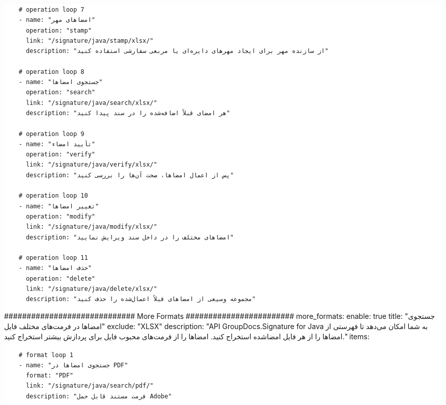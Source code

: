         # operation loop 7
        - name: "امضاهای مهر"
          operation: "stamp"
          link: "/signature/java/stamp/xlsx/"
          description: "از سازنده مهر برای ایجاد مهرهای دایره‌ای یا مربعی سفارشی استفاده کنید"
          
        # operation loop 8
        - name: "جستجوی امضاها"
          operation: "search"
          link: "/signature/java/search/xlsx/"
          description: "هر امضای قبلاً اضافه‌شده را در سند پیدا کنید"
          
        # operation loop 9
        - name: "تأیید امضاء"
          operation: "verify"
          link: "/signature/java/verify/xlsx/"
          description: "پس از اعمال امضاها، صحت آن‌ها را بررسی کنید"
          
        # operation loop 10
        - name: "تغییر امضاها"
          operation: "modify"
          link: "/signature/java/modify/xlsx/"
          description: "امضاهای مختلف را در داخل سند ویرایش نمایید"
          
        # operation loop 11
        - name: "حذف امضاها"
          operation: "delete"
          link: "/signature/java/delete/xlsx/"
          description: "مجموعه وسیعی از امضاهای قبلاً اعمال‌شده را حذف کنید"
          
############################# More Formats ########################
more_formats:
    enable: true
    title: "جستجوی امضاها در فرمت‌های مختلف فایل"
    exclude: "XLSX"
    description: "API GroupDocs.Signature for Java به شما امکان می‌دهد تا فهرستی از امضاها را از هر فایل امضاشده استخراج کنید. امضاها را از فرمت‌های محبوب فایل برای پردازش بیشتر استخراج کنید."
    items: 
          
        # format loop 1
        - name: "جستجوی امضاها در PDF"
          format: "PDF"
          link: "/signature/java/search/pdf/"
          description: "فرمت مستند قابل حمل Adobe"
          